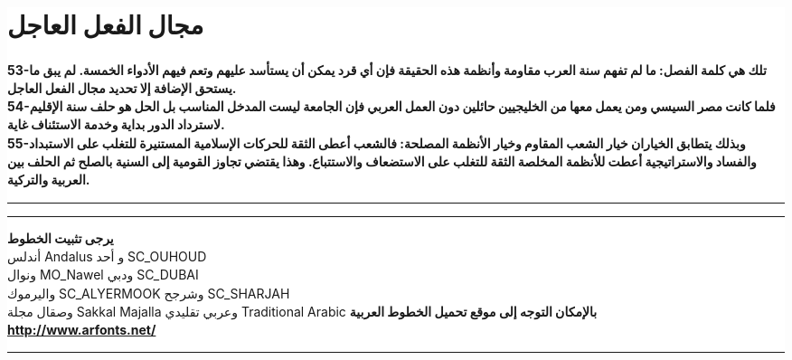 # مجال الفعل العاجل

**53-تلك هي كلمة الفصل: ما لم تفهم سنة العرب مقاومة وأنظمة هذه الحقيقة فإن أي قرد يمكن أن يستأسد عليهم وتعم فيهم الأدواء الخمسة. لم يبق ما يستحق الإضافة إلا تحديد مجال الفعل العاجل.  
54-فلما كانت مصر السيسي ومن يعمل معها من الخليجيين حائلين دون العمل العربي فإن الجامعة ليست المدخل المناسب بل الحل هو حلف سنة الإقليم لاسترداد الدور بداية وخدمة الاستئناف غاية.  
55-وبذلك يتطابق الخياران خيار الشعب المقاوم وخيار الأنظمة المصلحة: فالشعب أعطى الثقة للحركات الإسلامية المستنيرة للتغلب على الاستبداد والفساد والاستراتيجية أعطت للأنظمة المخلصة الثقة للتغلب على الاستضعاف والاستتباع. وهذا يقتضي تجاوز القومية إلى السنية بالصلح ثم الحلف بين العربية والتركية.**

---

---

**يرجى تثبيت الخطوط**   
 أندلس Andalus  و أحد SC\_OUHOUD  
 ونوال MO\_Nawel  ودبي SC\_DUBAI   
 واليرموك SC\_ALYERMOOK  وشرجح SC\_SHARJAH   
 وصقال مجلة Sakkal Majalla وعربي تقليدي Traditional Arabic  **بالإمكان التوجه إلى موقع تحميل الخطوط العربية  
 http://www.arfonts.net/**

---

###